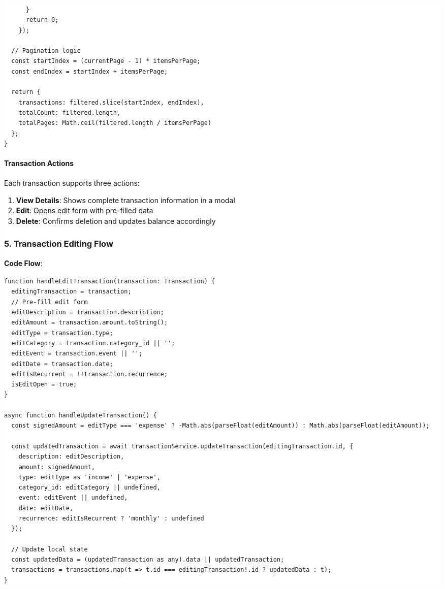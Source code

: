 ```svelte
      }
      return 0;
    });
    
  // Pagination logic
  const startIndex = (currentPage - 1) * itemsPerPage;
  const endIndex = startIndex + itemsPerPage;
  
  return {
    transactions: filtered.slice(startIndex, endIndex),
    totalCount: filtered.length,
    totalPages: Math.ceil(filtered.length / itemsPerPage)
  };
}
```

#### **Transaction Actions**
Each transaction supports three actions:

1. **View Details**: Shows complete transaction information in a modal
2. **Edit**: Opens edit form with pre-filled data
3. **Delete**: Confirms deletion and updates balance accordingly

### **5. Transaction Editing Flow**

**Code Flow**:
```svelte
function handleEditTransaction(transaction: Transaction) {
  editingTransaction = transaction;
  // Pre-fill edit form
  editDescription = transaction.description;
  editAmount = transaction.amount.toString();
  editType = transaction.type;
  editCategory = transaction.category_id || '';
  editEvent = transaction.event || '';
  editDate = transaction.date;
  editIsRecurrent = !!transaction.recurrence;
  isEditOpen = true;
}

async function handleUpdateTransaction() {
  const signedAmount = editType === 'expense' ? -Math.abs(parseFloat(editAmount)) : Math.abs(parseFloat(editAmount));
  
  const updatedTransaction = await transactionService.updateTransaction(editingTransaction.id, {
    description: editDescription,
    amount: signedAmount,
    type: editType as 'income' | 'expense',
    category_id: editCategory || undefined,
    event: editEvent || undefined,
    date: editDate,
    recurrence: editIsRecurrent ? 'monthly' : undefined
  });
  
  // Update local state
  const updatedData = (updatedTransaction as any).data || updatedTransaction;
  transactions = transactions.map(t => t.id === editingTransaction!.id ? updatedData : t);
}
```
